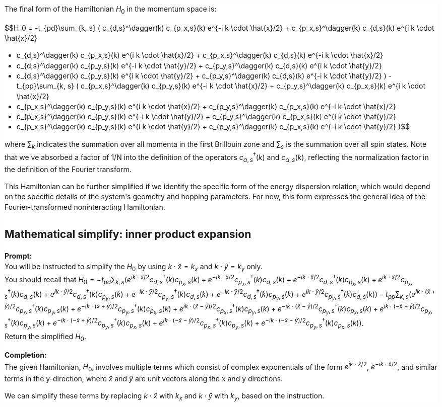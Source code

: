 The final form of the Hamiltonian $H_0$ in the momentum space is:

$$H_0 = -t_{pd}\sum_{k, s} ( c_{d,s}^\dagger(k) c_{p_x,s}(k) e^{-i k \cdot \hat{x}/2} + c_{p_x,s}^\dagger(k) c_{d,s}(k) e^{i k \cdot \hat{x}/2}
+ c_{d,s}^\dagger(k) c_{p_x,s}(k) e^{i k \cdot \hat{x}/2} + c_{p_x,s}^\dagger(k) c_{d,s}(k) e^{-i k \cdot \hat{x}/2}
+ c_{d,s}^\dagger(k) c_{p_y,s}(k) e^{-i k \cdot \hat{y}/2} + c_{p_y,s}^\dagger(k) c_{d,s}(k) e^{i k \cdot \hat{y}/2}
+ c_{d,s}^\dagger(k) c_{p_y,s}(k) e^{i k \cdot \hat{y}/2} + c_{p_y,s}^\dagger(k) c_{d,s}(k) e^{-i k \cdot \hat{y}/2} )
-t_{pp}\sum_{k, s} ( c_{p_x,s}^\dagger(k) c_{p_y,s}(k) e^{-i k \cdot \hat{x}/2} + c_{p_y,s}^\dagger(k) c_{p_x,s}(k) e^{i k \cdot \hat{x}/2}
+ c_{p_x,s}^\dagger(k) c_{p_y,s}(k) e^{i k \cdot \hat{x}/2} + c_{p_y,s}^\dagger(k) c_{p_x,s}(k) e^{-i k \cdot \hat{x}/2}
+ c_{p_x,s}^\dagger(k) c_{p_y,s}(k) e^{-i k \cdot \hat{y}/2} + c_{p_y,s}^\dagger(k) c_{p_x,s}(k) e^{i k \cdot \hat{y}/2}
+ c_{p_x,s}^\dagger(k) c_{p_y,s}(k) e^{i k \cdot \hat{y}/2} + c_{p_y,s}^\dagger(k) c_{p_x,s}(k) e^{-i k \cdot \hat{y}/2} )$$

where $\sum_k$ indicates the summation over all momenta in the first Brillouin zone and $\sum_s$ is the summation over all spin states. Note that we've absorbed a factor of 1/N into the definition of the operators $c_{\alpha,s}^\dagger(k)$ and $c_{\alpha,s}(k)$, reflecting the normalization factor in the definition of the Fourier transform. 

This Hamiltonian can be further simplified if we identify the specific form of the energy dispersion relation, which would depend on the specific details of the system's geometry and hopping parameters. For now, this form expresses the general idea of the Fourier-transformed noninteracting Hamiltonian.

## Mathematical simplify: inner product expansion
**Prompt:**  
You will be instructed to simplify the $H_0$ by using $k\cdot \hat{x}=k_x$ and $k\cdot \hat{y}=k_y$ only.  
You should recall that $H_0 = -t_{pd} \sum_{k,s}  (e^{i k \cdot \hat{x}/2} c_{d,s}^\dagger(k) c_{p_x,s}(k) + e^{-i k \cdot \hat{x}/2} c_{p_x,s}^\dagger(k) c_{d,s}(k)+ e^{-i k \cdot \hat{x}/2} c_{d,s}^\dagger(k) c_{p_x,s}(k) + e^{i k \cdot \hat{x}/2} c_{p_x,s}^\dagger(k) c_{d,s}(k) + e^{i k \cdot \hat{y}/2} c_{d,s}^\dagger(k) c_{p_y,s}(k) + e^{-i k \cdot \hat{y}/2} c_{p_y,s}^\dagger(k) c_{d,s}(k)+ e^{-i k \cdot \hat{y}/2} c_{d,s}^\dagger(k) c_{p_y,s}(k) + e^{i k \cdot \hat{y}/2} c_{p_y,s}^\dagger(k) c_{d,s}(k)) - t_{pp} \sum_{k,s}  (e^{i k \cdot (\hat{x}+\hat{y})/2} c_{p_x,s}^\dagger(k) c_{p_y,s}(k) + e^{-i k \cdot (\hat{x}+\hat{y})/2} c_{p_y,s}^\dagger(k) c_{p_x,s}(k) + e^{i k \cdot (\hat{x}-\hat{y})/2} c_{p_x,s}^\dagger(k) c_{p_y,s}(k) + e^{-i k \cdot (\hat{x}-\hat{y})/2} c_{p_y,s}^\dagger(k) c_{p_x,s}(k)+ e^{i k \cdot (-\hat{x}+\hat{y})/2} c_{p_x,s}^\dagger(k) c_{p_y,s}(k) + e^{-i k \cdot (-\hat{x}+\hat{y})/2} c_{p_y,s}^\dagger(k) c_{p_x,s}(k)+ e^{i k \cdot (-\hat{x}-\hat{y})/2} c_{p_x,s}^\dagger(k) c_{p_y,s}(k) + e^{-i k \cdot (-\hat{x}-\hat{y})/2} c_{p_y,s}^\dagger(k) c_{p_x,s}(k))$.  
Return the simplified $H_0$.  

**Completion:**  
The given Hamiltonian, $H_0$, involves multiple terms which consist of complex exponentials of the form $e^{i k \cdot \hat{x}/2}$, $e^{-i k \cdot \hat{x}/2}$, and similar terms in the y-direction, where $\hat{x}$ and $\hat{y}$ are unit vectors along the x and y directions. 

We can simplify these terms by replacing $k \cdot \hat{x}$ with $k_x$ and $k \cdot \hat{y}$ with $k_y$, based on the instruction. 
